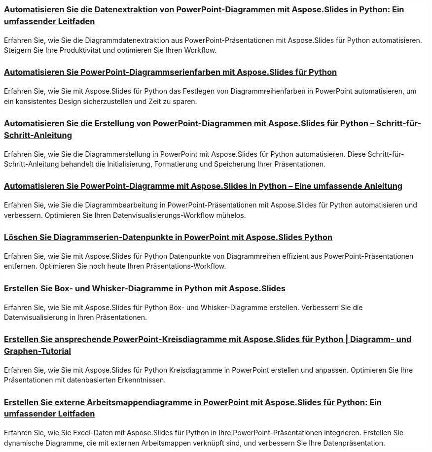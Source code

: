 ### [Automatisieren Sie die Datenextraktion von PowerPoint-Diagrammen mit Aspose.Slides in Python: Ein umfassender Leitfaden](./aspose-slides-python-chart-data-extraction/)
Erfahren Sie, wie Sie die Diagrammdatenextraktion aus PowerPoint-Präsentationen mit Aspose.Slides für Python automatisieren. Steigern Sie Ihre Produktivität und optimieren Sie Ihren Workflow.

### [Automatisieren Sie PowerPoint-Diagrammserienfarben mit Aspose.Slides für Python](./automate-chart-colors-aspose-slides-python/)
Erfahren Sie, wie Sie mit Aspose.Slides für Python das Festlegen von Diagrammreihenfarben in PowerPoint automatisieren, um ein konsistentes Design sicherzustellen und Zeit zu sparen.

### [Automatisieren Sie die Erstellung von PowerPoint-Diagrammen mit Aspose.Slides für Python – Schritt-für-Schritt-Anleitung](./powerpoint-charts-aspose-slides-python/)
Erfahren Sie, wie Sie die Diagrammerstellung in PowerPoint mit Aspose.Slides für Python automatisieren. Diese Schritt-für-Schritt-Anleitung behandelt die Initialisierung, Formatierung und Speicherung Ihrer Präsentationen.

### [Automatisieren Sie PowerPoint-Diagramme mit Aspose.Slides in Python – Eine umfassende Anleitung](./automate-powerpoint-charts-aspose-slides-python/)
Erfahren Sie, wie Sie die Diagrammbearbeitung in PowerPoint-Präsentationen mit Aspose.Slides für Python automatisieren und verbessern. Optimieren Sie Ihren Datenvisualisierungs-Workflow mühelos.

### [Löschen Sie Diagrammserien-Datenpunkte in PowerPoint mit Aspose.Slides Python](./aspose-slides-python-clear-chart-series-data-points/)
Erfahren Sie, wie Sie mit Aspose.Slides für Python Datenpunkte von Diagrammreihen effizient aus PowerPoint-Präsentationen entfernen. Optimieren Sie noch heute Ihren Präsentations-Workflow.

### [Erstellen Sie Box- und Whisker-Diagramme in Python mit Aspose.Slides](./create-box-whisker-charts-aspose-slides-python/)
Erfahren Sie, wie Sie mit Aspose.Slides für Python Box- und Whisker-Diagramme erstellen. Verbessern Sie die Datenvisualisierung in Ihren Präsentationen.

### [Erstellen Sie ansprechende PowerPoint-Kreisdiagramme mit Aspose.Slides für Python | Diagramm- und Graphen-Tutorial](./aspose-slides-python-powerpoint-pie-charts/)
Erfahren Sie, wie Sie mit Aspose.Slides für Python Kreisdiagramme in PowerPoint erstellen und anpassen. Optimieren Sie Ihre Präsentationen mit datenbasierten Erkenntnissen.

### [Erstellen Sie externe Arbeitsmappendiagramme in PowerPoint mit Aspose.Slides für Python: Ein umfassender Leitfaden](./aspose-slides-python-external-workbook-charts-powerpoint/)
Erfahren Sie, wie Sie Excel-Daten mit Aspose.Slides für Python in Ihre PowerPoint-Präsentationen integrieren. Erstellen Sie dynamische Diagramme, die mit externen Arbeitsmappen verknüpft sind, und verbessern Sie Ihre Datenpräsentation.
